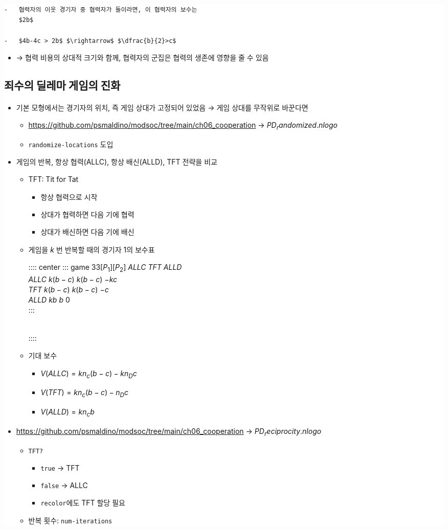     -   협력자의 이웃 경기자 중 협력자가 둘이라면, 이 협력자의 보수는
        $2b$

    -   $4b-4c > 2b$ $\rightarrow$ $\dfrac{b}{2}>c$

-   $\rightarrow$ 협력 비용의 상대적 크기와 함께, 협력자의 군집은 협력의
    생존에 영향을 줄 수 있음

## 죄수의 딜레마 게임의 진화

-   기본 모형에서는 경기자의 위치, 즉 게임 상대가 고정되어 있었음
    $\rightarrow$ 게임 상대를 무작위로 바꾼다면

    -   <https://github.com/psmaldino/modsoc/tree/main/ch06_cooperation>
        $\rightarrow$ $PD_randomized.nlogo$

    -   `randomize-locations` 도입

-   게임의 반복, 항상 협력(ALLC), 항상 배신(ALLD), TFT 전략을 비교

    -   TFT: Tit for Tat

        -   항상 협력으로 시작

        -   상대가 협력하면 다음 기에 협력

        -   상대가 배신하면 다음 기에 배신

    -   게임을 $k$ 번 반복할 때의 경기자 1의 보수표

        :::: center
        ::: game
        33\[$P_{1}$\]\[$P_{2}$\] $ALLC$ $TFT$ $ALLD$\
        $ALLC$ $k(b-c)$ $k(b-c)$ $-kc$\
        $TFT$ $k(b-c)$ $k(b-c)$ $-c$\
        $ALLD$ $kb$ $b$ $0$\
        :::

        \
        ::::

    -   기대 보수

        -   $V(ALLC) = kn_{c}(b-c)-kn_{D}c$

        -   $V(TFT) = kn_{c}(b-c)-n_{D}c$

        -   $V(ALLD) = kn_{c}b$

-   <https://github.com/psmaldino/modsoc/tree/main/ch06_cooperation>
    $\rightarrow$ $PD_reciprocity.nlogo$

    -   `TFT?`

        -   `true` $\rightarrow$ TFT

        -   `false` $\rightarrow$ ALLC

        -   `recolor`에도 TFT 할당 필요

    -   반복 횟수: `num-iterations`
